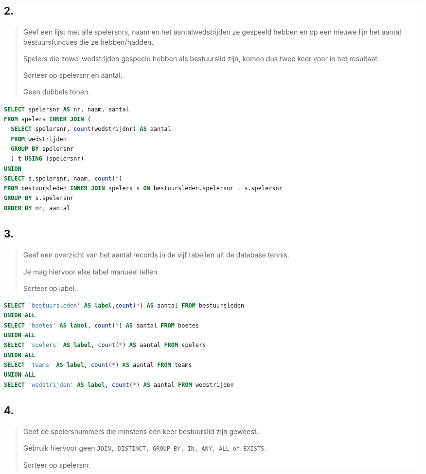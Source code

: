 ## 2.

> Geef een lijst met alle spelersnrs, naam en het aantalwedstrijden ze gespeeld hebben en op een nieuwe lijn het aantal bestuursfuncties die ze hebben/hadden.
>
> Spelers die zowel wedstrijden gespeeld hebben als bestuurslid zijn, komen dus twee keer voor in het resultaat.
>
> Sorteer op spelersnr en aantal. 
>
> Geen dubbels tonen.

```sql
SELECT spelersnr AS nr, naam, aantal
FROM spelers INNER JOIN (
  SELECT spelersnr, count(wedstrijdnr) AS aantal
  FROM wedstrijden
  GROUP BY spelersnr
  ) t USING (spelersnr)
UNION
SELECT s.spelersnr, naam, count(*)
FROM bestuursleden INNER JOIN spelers s ON bestuursleden.spelersnr = s.spelersnr
GROUP BY s.spelersnr
ORDER BY nr, aantal
```

## 3.

> Geef een overzicht van het aantal records in de vijf tabellen uit de database tennis.
> 
> Je mag hiervoor elke tabel manueel tellen.
>
> Sorteer op label.

```sql
SELECT 'bestuursleden' AS label,count(*) AS aantal FROM bestuursleden
UNION ALL
SELECT 'boetes' AS label, count(*) AS aantal FROM boetes
UNION ALL
SELECT 'spelers' AS label, count(*) AS aantal FROM spelers
UNION ALL
SELECT 'teams' AS label, count(*) AS aantal FROM teams
UNION ALL
SELECT 'wedstrijden' AS label, count(*) AS aantal FROM wedstrijden
```

## 4. 

> Geef de spelersnummers die minstens één keer bestuurslid zijn geweest.
>
> Gebruik hiervoor geen `JOIN, DISTINCT, GROUP BY, IN, ANY, ALL of EXISTS.`
>
> Sorteer op spelersnr.
